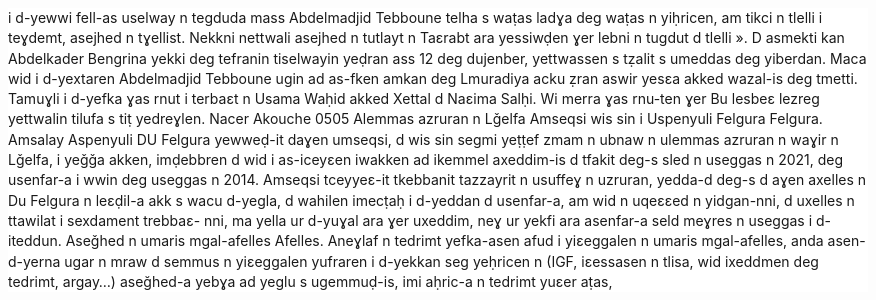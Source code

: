 i  d-yewwi
fell-as  uselway  n
tegduda  mass  Abdelmadjid
Tebboune  telha  s  waṭas  ladɣa
deg waṭas n yiḥricen, am tikci n
tlelli i teɣdemt, asejhed n tɣellist.
Nekkni nettwali asejhed n tutlayt
n Taɛrabt ara yessiwḍen ɣer lebni
n tugdut d tlelli ».
D  asmekti  kan  Abdelkader
Bengrina  yekki  deg
tefranin
tiselwayin  yeḍran  ass  12  deg
dujenber,  yettwassen  s  tẓalit  s
umeddas  deg  yiberdan.  Maca
wid  i  d-yextaren  Abdelmadjid
Tebboune ugin ad as-fken amkan
deg  Lmuradiya  acku  ẓran  aswir
yesɛa akked wazal-is deg tmetti.
Tamuɣli  i  d-yefka  ɣas  rnut  i
terbaɛt  n  Usama  Waḥid  akked
Xettal d Naɛima Salḥi. Wi merra
ɣas rnu-ten ɣer Bu lesbeɛ lezreg
yettwalin tilufa s tiṭ yedreɣlen.
Nacer Akouche
0505
Alemmas azruran n
Lǧelfa
Amseqsi wis sin i
Uspenyuli Felgura
Felgura. Amsalay Aspenyuli
DU Felgura yewweḍ-it daɣen
umseqsi, d wis sin segmi yeṭṭef
zmam n ubnaw n ulemmas
azruran n waɣir n Lǧelfa, i
yeǧǧa akken, imḍebbren d wid i
as-iceyɛen iwakken ad ikemmel
axeddim-is d tfakit deg-s sled n
useggas n 2021, deg usenfar-a i
wwin deg useggas n 2014.
Amseqsi tceyyeɛ-it tkebbanit
tazzayrit n usuffeɣ n uzruran,
yedda-d deg-s d aɣen axelles n
Du Felgura n leɛḍil-a akk s wacu
d-yegla, d wahilen imecṭaḥ i
d-yeddan d usenfar-a, am wid n
uqeɛɛed n yidgan-nni, d uxelles
n ttawilat i sexdament trebbaɛ-
nni, ma yella ur d-yuɣal ara
ɣer uxeddim, neɣ ur yekfi ara
asenfar-a seld meɣres n useggas
i d-iteddun.
Aseǧhed n umaris
mgal-afelles
Afelles. Aneɣlaf n tedrimt
yefka-asen afud i yiɛeggalen
n umaris mgal-afelles, anda
asen-d-yerna ugar n mraw d
semmus n yiɛeggalen yufraren
i d-yekkan seg yeḥricen n (IGF,
iɛessasen n tlisa, wid ixeddmen
deg tedrimt, argay…) aseğhed-a
yebɣa ad yeglu s ugemmuḍ-is,
imi aḥric-a n tedrimt yuɛer aṭas,